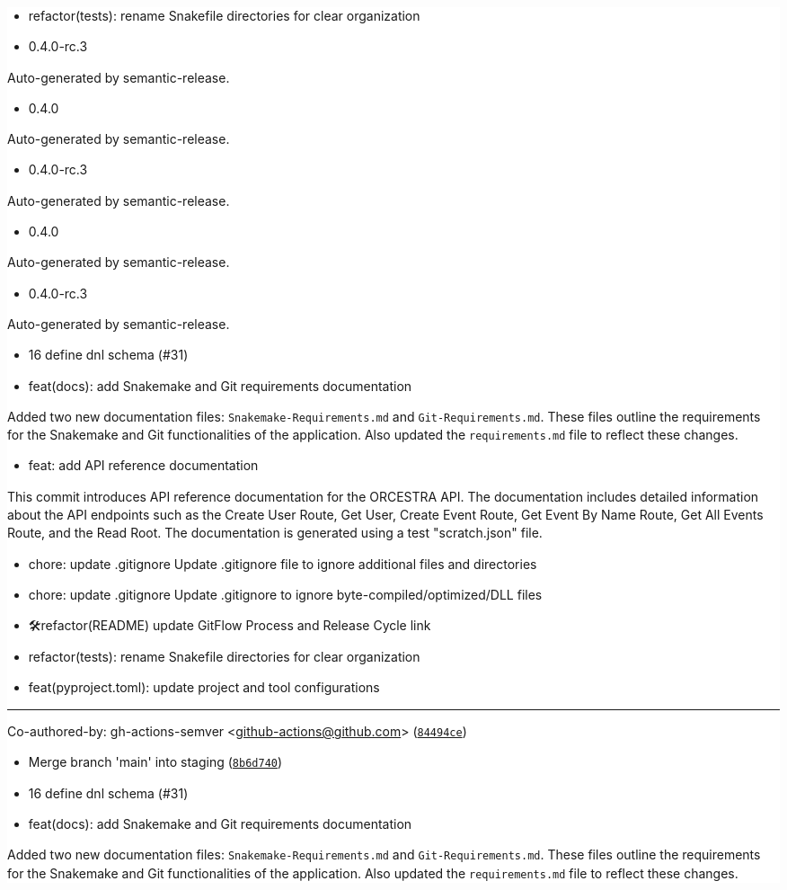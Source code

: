 * refactor(tests): rename Snakefile directories for clear organization

* 0.4.0-rc.3

Auto-generated by semantic-release.

* 0.4.0

Auto-generated by semantic-release.

* 0.4.0-rc.3

Auto-generated by semantic-release.

* 0.4.0

Auto-generated by semantic-release.

* 0.4.0-rc.3

Auto-generated by semantic-release.

* 16 define dnl schema (#31)

* feat(docs): add Snakemake and Git requirements documentation

Added two new documentation files: `Snakemake-Requirements.md` and `Git-Requirements.md`. These files outline the requirements for the Snakemake and Git functionalities of the application. Also updated the `requirements.md` file to reflect these changes.

* feat: add API reference documentation

This commit introduces API reference documentation for the ORCESTRA API. The documentation includes detailed information about the API endpoints such as the Create User Route, Get User, Create Event Route, Get Event By Name Route, Get All Events Route, and the Read Root. The documentation is generated using a test &#34;scratch.json&#34; file.

* chore: update .gitignore Update .gitignore file to ignore additional files and directories

* chore: update .gitignore Update .gitignore to ignore byte-compiled/optimized/DLL files

* 🛠️refactor(README) update GitFlow Process and Release Cycle link

* refactor(tests): rename Snakefile directories for clear organization

* feat(pyproject.toml): update project and tool configurations

---------

Co-authored-by: gh-actions-semver &lt;github-actions@github.com&gt; ([`84494ce`](https://github.com/bhklab/ORCESTRA-api/commit/84494ce6d4b18f3b1e0369a039e07a3aa178ffc1))

* Merge branch &#39;main&#39; into staging ([`8b6d740`](https://github.com/bhklab/ORCESTRA-api/commit/8b6d7402af0fce24525732c24e29060e94c15f3d))

* 16 define dnl schema (#31)

* feat(docs): add Snakemake and Git requirements documentation

Added two new documentation files: `Snakemake-Requirements.md` and `Git-Requirements.md`. These files outline the requirements for the Snakemake and Git functionalities of the application. Also updated the `requirements.md` file to reflect these changes.
